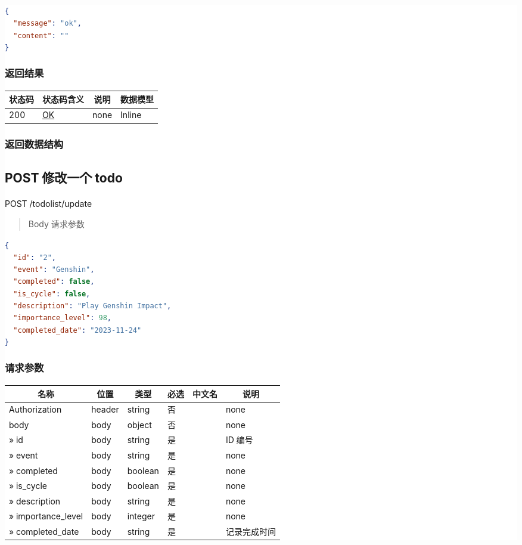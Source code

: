 ```json
{
  "message": "ok",
  "content": ""
}
```

### 返回结果

|状态码|状态码含义|说明|数据模型|
|---|---|---|---|
|200|[OK](https://tools.ietf.org/html/rfc7231#section-6.3.1)|none|Inline|

### 返回数据结构

## POST 修改一个 todo

POST /todolist/update

> Body 请求参数

```json
{
  "id": "2",
  "event": "Genshin",
  "completed": false,
  "is_cycle": false,
  "description": "Play Genshin Impact",
  "importance_level": 98,
  "completed_date": "2023-11-24"
}
```

### 请求参数

|名称|位置|类型|必选|中文名|说明|
|---|---|---|---|---|---|
|Authorization|header|string| 否 ||none|
|body|body|object| 否 ||none|
|» id|body|string| 是 ||ID 编号|
|» event|body|string| 是 ||none|
|» completed|body|boolean| 是 ||none|
|» is_cycle|body|boolean| 是 ||none|
|» description|body|string| 是 ||none|
|» importance_level|body|integer| 是 ||none|
|» completed_date|body|string| 是 ||记录完成时间|
